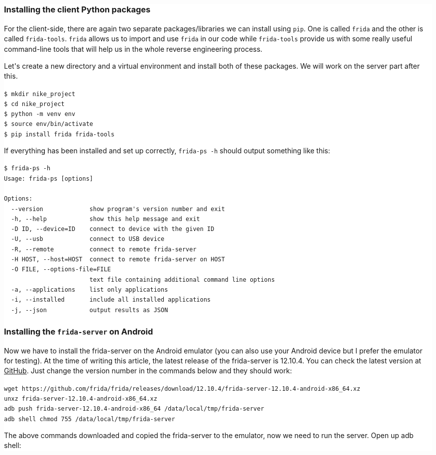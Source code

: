 ### Installing the client Python packages

For the client-side, there are again two separate packages/libraries we can install using `pip`. One is called `frida` and the other is called `frida-tools`. `frida` allows us to import and use `frida` in our code while `frida-tools` provide us with some really useful command-line tools that will help us in the whole reverse engineering process.

Let's create a new directory and a virtual environment and install both of these packages. We will work on the server part after this.

```
$ mkdir nike_project
$ cd nike_project
$ python -m venv env
$ source env/bin/activate
$ pip install frida frida-tools
```

If everything has been installed and set up correctly, `frida-ps -h` should output something like this:

```
$ frida-ps -h
Usage: frida-ps [options]

Options:
  --version             show program's version number and exit
  -h, --help            show this help message and exit
  -D ID, --device=ID    connect to device with the given ID
  -U, --usb             connect to USB device
  -R, --remote          connect to remote frida-server
  -H HOST, --host=HOST  connect to remote frida-server on HOST
  -O FILE, --options-file=FILE
                        text file containing additional command line options
  -a, --applications    list only applications
  -i, --installed       include all installed applications
  -j, --json            output results as JSON
```

### Installing the `frida-server` on Android

Now we have to install the frida-server on the Android emulator (you can also use your Android device but I prefer the emulator for testing). At the time of writing this article, the latest release of the frida-server is 12.10.4. You can check the latest version at [GitHub](https://github.com/frida/frida/releases/). Just change the version number in the commands below and they should work:

```
wget https://github.com/frida/frida/releases/download/12.10.4/frida-server-12.10.4-android-x86_64.xz
unxz frida-server-12.10.4-android-x86_64.xz
adb push frida-server-12.10.4-android-x86_64 /data/local/tmp/frida-server
adb shell chmod 755 /data/local/tmp/frida-server
```

The above commands downloaded and copied the frida-server to the emulator, now we need to run the server. Open up adb shell:
